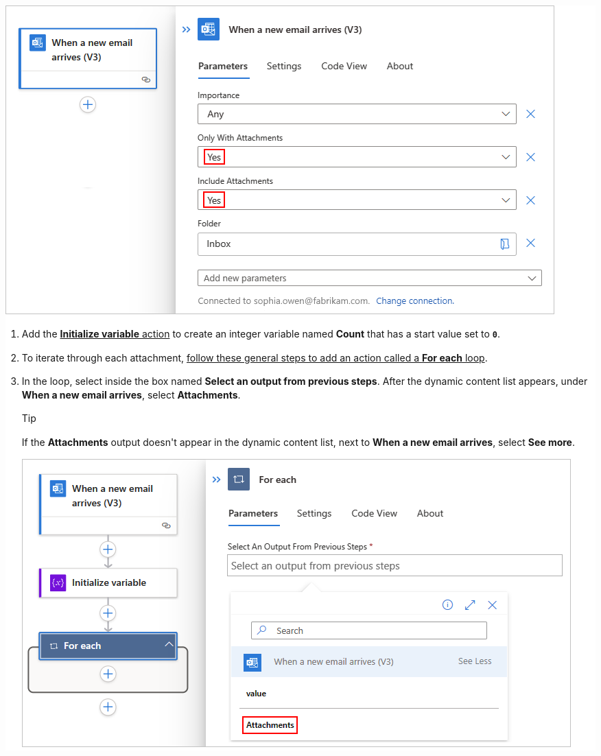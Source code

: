    [![Screenshot shows Azure portal, Standard workflow, and properties selected to check for and include attachments.](./media/logic-apps-create-variables-store-values/check-include-attachments-standard.png)](./media/logic-apps-create-variables-store-values/check-include-attachments-standard.png#lightbox)

1. Add the [**Initialize variable** action](#create-variable) to create an integer variable named **Count** that has a start value set to **`0`**.

1. To iterate through each attachment, [follow these general steps to add an action called a **For each** loop](create-workflow-with-trigger-or-action.md?tabs=standard#add-action).

1. In the loop, select inside the box named **Select an output from previous steps**. After the dynamic content list appears, under **When a new email arrives**, select **Attachments**.

   > [!TIP]
   >
   > If the **Attachments** output doesn't appear in the dynamic content list, 
   > next to **When a new email arrives**, select **See more**.

   [![Screenshot shows Standard workflow, For each loop, opened dynamic content list, and selected Attachments output.](./media/logic-apps-create-variables-store-values/select-attachments-standard.png)](./media/logic-apps-create-variables-store-values/select-attachments-standard.png#lightbox)
